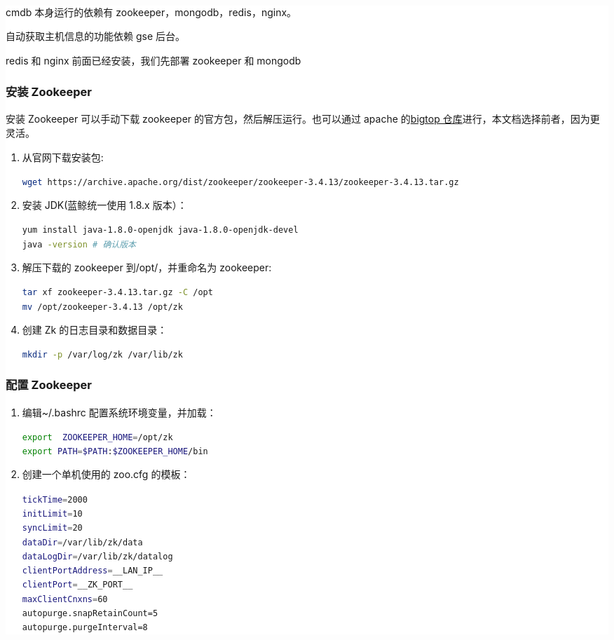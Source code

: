 cmdb 本身运行的依赖有 zookeeper，mongodb，redis，nginx。

自动获取主机信息的功能依赖 gse 后台。

redis 和 nginx 前面已经安装，我们先部署 zookeeper 和 mongodb

### 安装 Zookeeper

安装 Zookeeper 可以手动下载 zookeeper 的官方包，然后解压运行。也可以通过 apache 的[bigtop 仓库](https://www.apache.org/dist/bigtop/stable/repos/centos7/bigtop.repo)进行，本文档选择前者，因为更灵活。

1. 从官网下载安装包:

    ```bash
    wget https://archive.apache.org/dist/zookeeper/zookeeper-3.4.13/zookeeper-3.4.13.tar.gz
    ```

2. 安装 JDK(蓝鲸统一使用 1.8.x 版本）：

    ```bash
    yum install java-1.8.0-openjdk java-1.8.0-openjdk-devel
    java -version # 确认版本
    ```

3. 解压下载的 zookeeper 到/opt/，并重命名为 zookeeper:

    ```bash
    tar xf zookeeper-3.4.13.tar.gz -C /opt
    mv /opt/zookeeper-3.4.13 /opt/zk
    ```

4. 创建 Zk 的日志目录和数据目录：

    ```bash
    mkdir -p /var/log/zk /var/lib/zk
    ```

### 配置 Zookeeper

1. 编辑~/.bashrc 配置系统环境变量，并加载：

    ```bash
    export  ZOOKEEPER_HOME=/opt/zk
    export PATH=$PATH:$ZOOKEEPER_HOME/bin
    ```

2. 创建一个单机使用的 zoo.cfg 的模板：

    ```bash
    tickTime=2000
    initLimit=10
    syncLimit=20
    dataDir=/var/lib/zk/data
    dataLogDir=/var/lib/zk/datalog
    clientPortAddress=__LAN_IP__
    clientPort=__ZK_PORT__
    maxClientCnxns=60
    autopurge.snapRetainCount=5
    autopurge.purgeInterval=8
    ```
